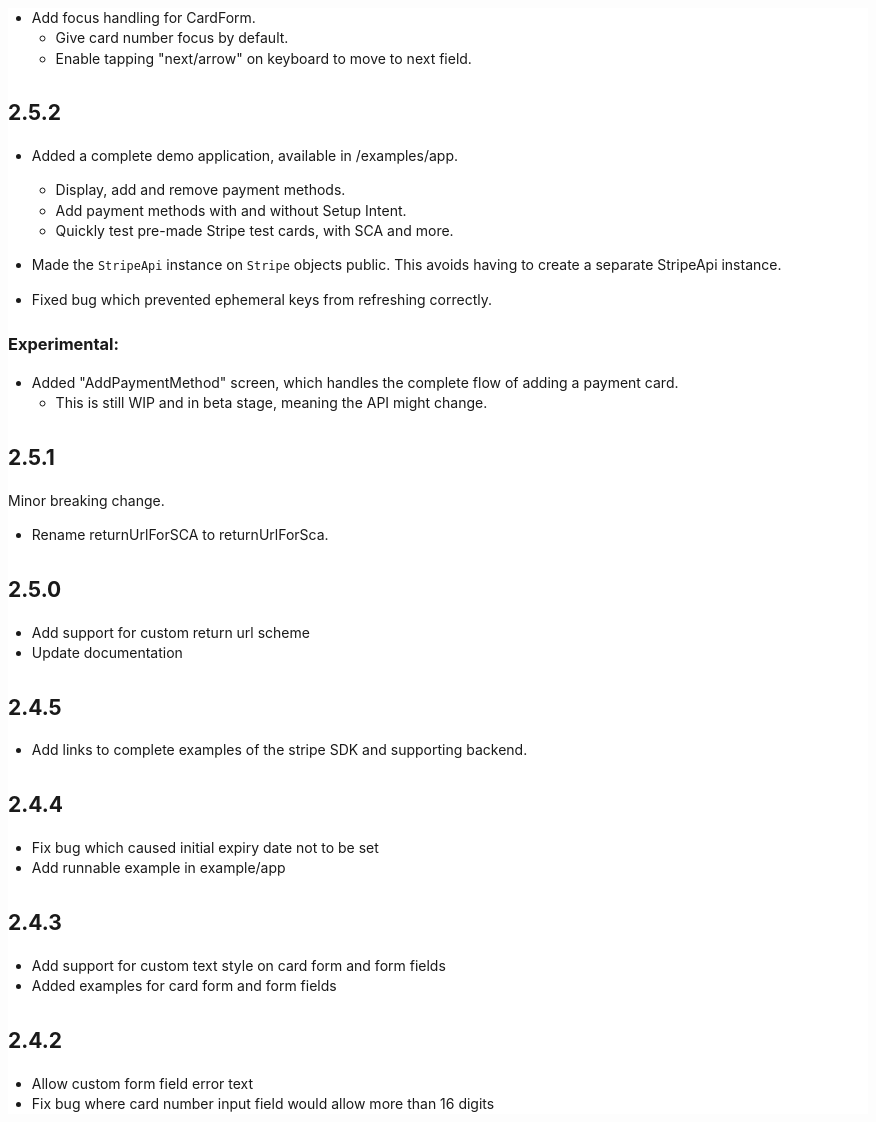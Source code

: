 * Add focus handling for CardForm.
  * Give card number focus by default.
  * Enable tapping "next/arrow" on keyboard to move to next field.

## 2.5.2
  
* Added a complete demo application, available in /examples/app.
  * Display, add and remove payment methods.
  * Add payment methods with and without Setup Intent.
  * Quickly test pre-made Stripe test cards, with SCA and more.
  
* Made the `StripeApi` instance on `Stripe` objects public. This avoids having to create
a separate StripeApi instance.   

* Fixed bug which prevented ephemeral keys from refreshing correctly.

### Experimental:

* Added "AddPaymentMethod" screen, which handles the complete flow of adding a payment card.
  * This is still WIP and in beta stage, meaning the API might change.

## 2.5.1

Minor breaking change.

* Rename returnUrlForSCA to returnUrlForSca.


## 2.5.0

* Add support for custom return url scheme
* Update documentation

## 2.4.5

* Add links to complete examples of the stripe SDK and supporting backend.

## 2.4.4

* Fix bug which caused initial expiry date not to be set
* Add runnable example in example/app

## 2.4.3

* Add support for custom text style on card form and form fields
* Added examples for card form and form fields

## 2.4.2

* Allow custom form field error text
* Fix bug where card number input field would allow more than 16 digits
